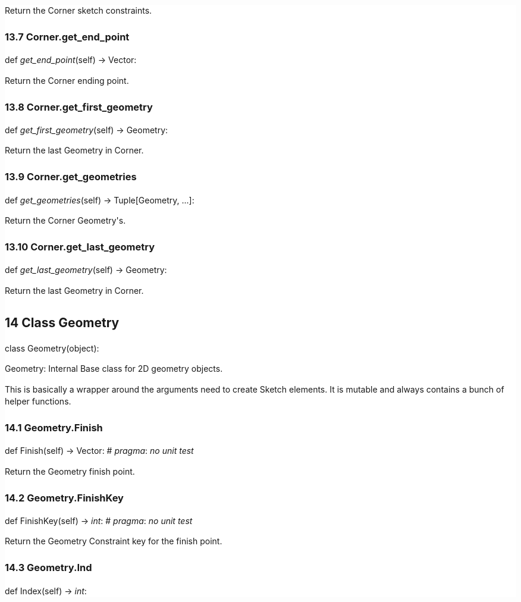 Return the Corner sketch constraints.

### 13.7 Corner.get\_end\_point <a name="corner-get-end-point"></a>

def *get\_end\_point*(self) -> Vector:

Return the Corner ending point.

### 13.8 Corner.get\_first\_geometry <a name="corner-get-first-geometry"></a>

def *get\_first\_geometry*(self) -> Geometry:

Return the last Geometry in Corner.

### 13.9 Corner.get\_geometries <a name="corner-get-geometries"></a>

def *get\_geometries*(self) -> Tuple[Geometry, ...]:

Return the Corner Geometry's.

### 13.10 Corner.get\_last\_geometry <a name="corner-get-last-geometry"></a>

def *get\_last\_geometry*(self) -> Geometry:

Return the last Geometry in Corner.

## 14 Class Geometry <a name="geometry"></a>

class Geometry(object):

Geometry: Internal Base class for 2D geometry objects.

This is basically a wrapper around the arguments need to create Sketch elements.
It is mutable and always contains a bunch of helper functions.

### 14.1 Geometry.Finish <a name="geometry-finish"></a>

def Finish(self) -> Vector:  # *pragma*:  *no* *unit* *test*

Return the Geometry finish point.

### 14.2 Geometry.FinishKey <a name="geometry-finishkey"></a>

def FinishKey(self) -> *int*:  # *pragma*:  *no* *unit* *test*

Return the Geometry Constraint key for the finish point.

### 14.3 Geometry.Ind <a name="geometry-index"></a>

def Index(self) -> *int*:
